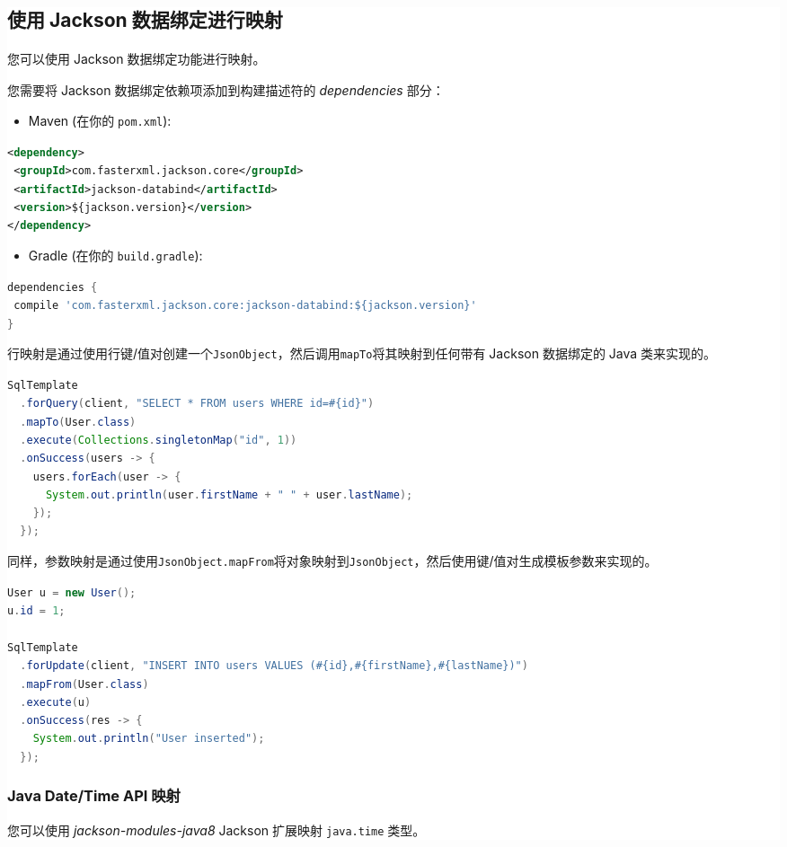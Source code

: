 ## 使用 Jackson 数据绑定进行映射

您可以使用 Jackson 数据绑定功能进行映射。

您需要将 Jackson 数据绑定依赖项添加到构建描述符的 *dependencies* 部分：

- Maven (在你的 `pom.xml`):

```xml
<dependency>
 <groupId>com.fasterxml.jackson.core</groupId>
 <artifactId>jackson-databind</artifactId>
 <version>${jackson.version}</version>
</dependency>
```

- Gradle (在你的 `build.gradle`):

```groovy
dependencies {
 compile 'com.fasterxml.jackson.core:jackson-databind:${jackson.version}'
}
```

行映射是通过使用行键/值对创建一个`JsonObject`，然后调用`mapTo`将其映射到任何带有 Jackson 数据绑定的 Java 类来实现的。

```java
SqlTemplate
  .forQuery(client, "SELECT * FROM users WHERE id=#{id}")
  .mapTo(User.class)
  .execute(Collections.singletonMap("id", 1))
  .onSuccess(users -> {
    users.forEach(user -> {
      System.out.println(user.firstName + " " + user.lastName);
    });
  });
```

同样，参数映射是通过使用`JsonObject.mapFrom`将对象映射到`JsonObject`，然后使用键/值对生成模板参数来实现的。

```java
User u = new User();
u.id = 1;

SqlTemplate
  .forUpdate(client, "INSERT INTO users VALUES (#{id},#{firstName},#{lastName})")
  .mapFrom(User.class)
  .execute(u)
  .onSuccess(res -> {
    System.out.println("User inserted");
  });
```

### Java Date/Time API 映射

您可以使用 *jackson-modules-java8* Jackson 扩展映射 `java.time` 类型。
